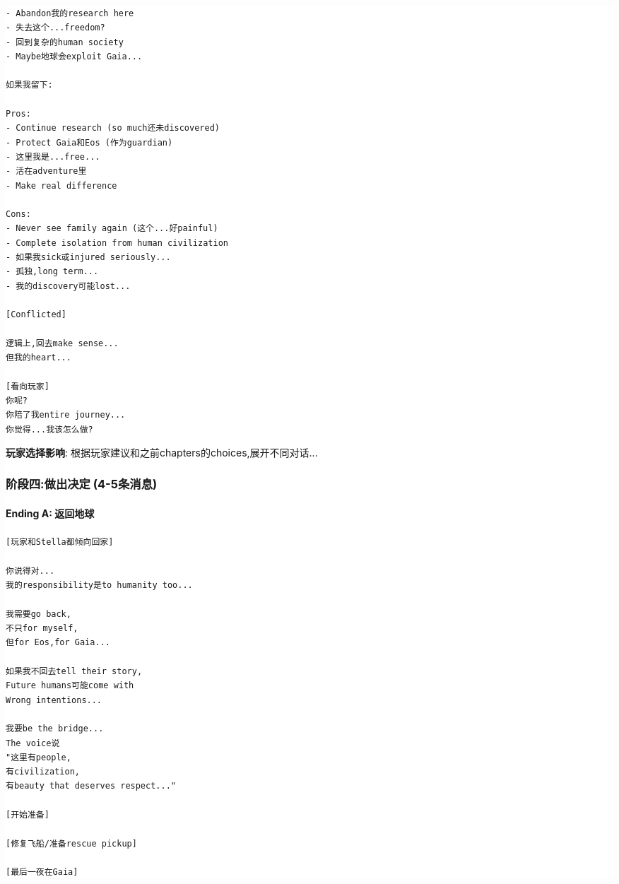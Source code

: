 ```
- Abandon我的research here
- 失去这个...freedom?
- 回到复杂的human society
- Maybe地球会exploit Gaia...

如果我留下:

Pros:
- Continue research (so much还未discovered)
- Protect Gaia和Eos (作为guardian)
- 这里我是...free...
- 活在adventure里
- Make real difference

Cons:
- Never see family again (这个...好painful)
- Complete isolation from human civilization
- 如果我sick或injured seriously...
- 孤独,long term...
- 我的discovery可能lost...

[Conflicted]

逻辑上,回去make sense...
但我的heart...

[看向玩家]
你呢?
你陪了我entire journey...
你觉得...我该怎么做?
```

**玩家选择影响**:
根据玩家建议和之前chapters的choices,展开不同对话...

### 阶段四:做出决定 (4-5条消息)

#### Ending A: 返回地球

```
[玩家和Stella都倾向回家]

你说得对...
我的responsibility是to humanity too...

我需要go back,
不只for myself,
但for Eos,for Gaia...

如果我不回去tell their story,
Future humans可能come with
Wrong intentions...

我要be the bridge...
The voice说
"这里有people,
有civilization,
有beauty that deserves respect..."

[开始准备]

[修复飞船/准备rescue pickup]

[最后一夜在Gaia]
```